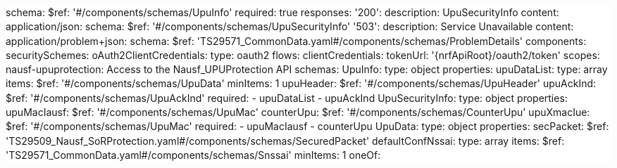 schema:
\$ref: \'#/components/schemas/UpuInfo\'
required: true
responses:
\'200\':
description: UpuSecurityInfo
content:
application/json:
schema:
\$ref: \'#/components/schemas/UpuSecurityInfo\'
\'503\':
description: Service Unavailable
content:
application/problem+json:
schema:
\$ref: \'TS29571_CommonData.yaml#/components/schemas/ProblemDetails\'
components:
securitySchemes:
oAuth2ClientCredentials:
type: oauth2
flows:
clientCredentials:
tokenUrl: \'{nrfApiRoot}/oauth2/token\'
scopes:
nausf-upuprotection: Access to the Nausf_UPUProtection API
schemas:
UpuInfo:
type: object
properties:
upuDataList:
type: array
items:
\$ref: \'#/components/schemas/UpuData\'
minItems: 1
upuHeader:
\$ref: \'#/components/schemas/UpuHeader\'
upuAckInd:
\$ref: \'#/components/schemas/UpuAckInd\'
required:
\- upuDataList
\- upuAckInd
UpuSecurityInfo:
type: object
properties:
upuMacIausf:
\$ref: \'#/components/schemas/UpuMac\'
counterUpu:
\$ref: \'#/components/schemas/CounterUpu\'
upuXmacIue:
\$ref: \'#/components/schemas/UpuMac\'
required:
\- upuMacIausf
\- counterUpu
UpuData:
type: object
properties:
secPacket:
\$ref: \'TS29509_Nausf_SoRProtection.yaml#/components/schemas/SecuredPacket\'
defaultConfNssai:
type: array
items:
\$ref: \'TS29571_CommonData.yaml#/components/schemas/Snssai\'
minItems: 1
oneOf:
